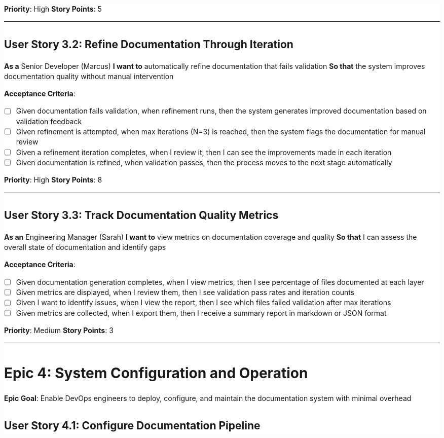 **Priority**: High
**Story Points**: 5

---

## User Story 3.2: Refine Documentation Through Iteration

**As a** Senior Developer (Marcus)
**I want to** automatically refine documentation that fails validation
**So that** the system improves documentation quality without manual intervention

**Acceptance Criteria**:
- [ ] Given documentation fails validation, when refinement runs, then the system generates improved documentation based on validation feedback
- [ ] Given refinement is attempted, when max iterations (N=3) is reached, then the system flags the documentation for manual review
- [ ] Given a refinement iteration completes, when I review it, then I can see the improvements made in each iteration
- [ ] Given documentation is refined, when validation passes, then the process moves to the next stage automatically

**Priority**: High
**Story Points**: 8

---

## User Story 3.3: Track Documentation Quality Metrics

**As an** Engineering Manager (Sarah)
**I want to** view metrics on documentation coverage and quality
**So that** I can assess the overall state of documentation and identify gaps

**Acceptance Criteria**:
- [ ] Given documentation generation completes, when I view metrics, then I see percentage of files documented at each layer
- [ ] Given metrics are displayed, when I review them, then I see validation pass rates and iteration counts
- [ ] Given I want to identify issues, when I view the report, then I see which files failed validation after max iterations
- [ ] Given metrics are collected, when I export them, then I receive a summary report in markdown or JSON format

**Priority**: Medium
**Story Points**: 3

---

# Epic 4: System Configuration and Operation

**Epic Goal**: Enable DevOps engineers to deploy, configure, and maintain the documentation system with minimal overhead

## User Story 4.1: Configure Documentation Pipeline
